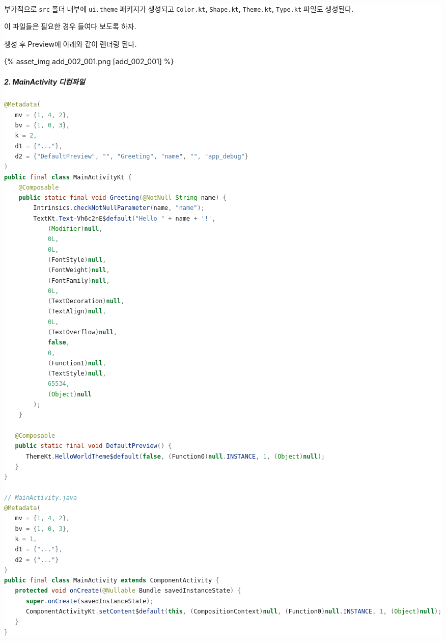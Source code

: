 부가적으로 `src` 폴더 내부에 `ui.theme` 패키지가 생성되고 `Color.kt`, `Shape.kt`, `Theme.kt`, `Type.kt` 파일도 생성된다.

이 파일들은 필요한 경우 들여다 보도록 하자.

생성 후 Preview에 아래와 같이 렌더링 된다.

{% asset_img add_002_001.png [add_002_001] %}

##### 2. MainActivity 디컴파일

```java
@Metadata(
   mv = {1, 4, 2},
   bv = {1, 0, 3},
   k = 2,
   d1 = {"..."},
   d2 = {"DefaultPreview", "", "Greeting", "name", "", "app_debug"}
)
public final class MainActivityKt {
    @Composable
    public static final void Greeting(@NotNull String name) {
        Intrinsics.checkNotNullParameter(name, "name");
        TextKt.Text-Vh6c2nE$default("Hello " + name + '!', 
            (Modifier)null, 
            0L, 
            0L, 
            (FontStyle)null, 
            (FontWeight)null, 
            (FontFamily)null, 
            0L, 
            (TextDecoration)null, 
            (TextAlign)null, 
            0L, 
            (TextOverflow)null, 
            false, 
            0, 
            (Function1)null, 
            (TextStyle)null, 
            65534, 
            (Object)null
        );
    }

   @Composable
   public static final void DefaultPreview() {
      ThemeKt.HelloWorldTheme$default(false, (Function0)null.INSTANCE, 1, (Object)null);
   }
}

// MainActivity.java
@Metadata(
   mv = {1, 4, 2},
   bv = {1, 0, 3},
   k = 1,
   d1 = {"..."},
   d2 = {"..."}
)
public final class MainActivity extends ComponentActivity {
   protected void onCreate(@Nullable Bundle savedInstanceState) {
      super.onCreate(savedInstanceState);
      ComponentActivityKt.setContent$default(this, (CompositionContext)null, (Function0)null.INSTANCE, 1, (Object)null);
   }
}
```
